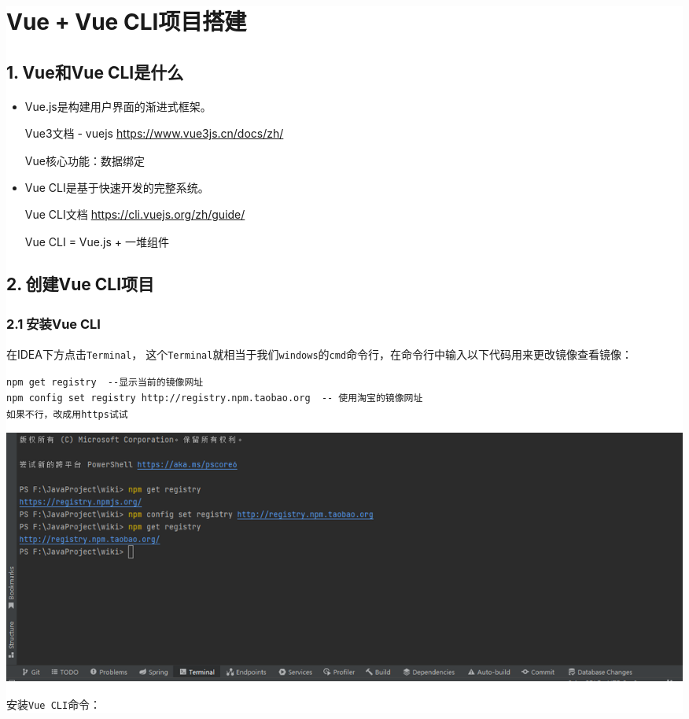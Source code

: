 





# Vue + Vue CLI项目搭建

## 1. Vue和Vue CLI是什么

- Vue.js是构建用户界面的渐进式框架。

  Vue3文档 - vuejs
  https://www.vue3js.cn/docs/zh/

  Vue核心功能：数据绑定

- Vue CLI是基于快速开发的完整系统。

  Vue CLI文档
  https://cli.vuejs.org/zh/guide/

  Vue CLI = Vue.js + 一堆组件

## 2. 创建Vue CLI项目

### 2.1 安装Vue CLI

在IDEA下方点击`Terminal`， 这个`Terminal`就相当于我们`windows`的`cmd`命令行，在命令行中输入以下代码用来更改镜像查看镜像：

```
npm get registry  --显示当前的镜像网址
npm config set registry http://registry.npm.taobao.org  -- 使用淘宝的镜像网址
如果不行，改成用https试试
```

![image-20220531160822783](wiki知识库.assets/image-20220531160822783.png)

安装`Vue CLI`命令：

